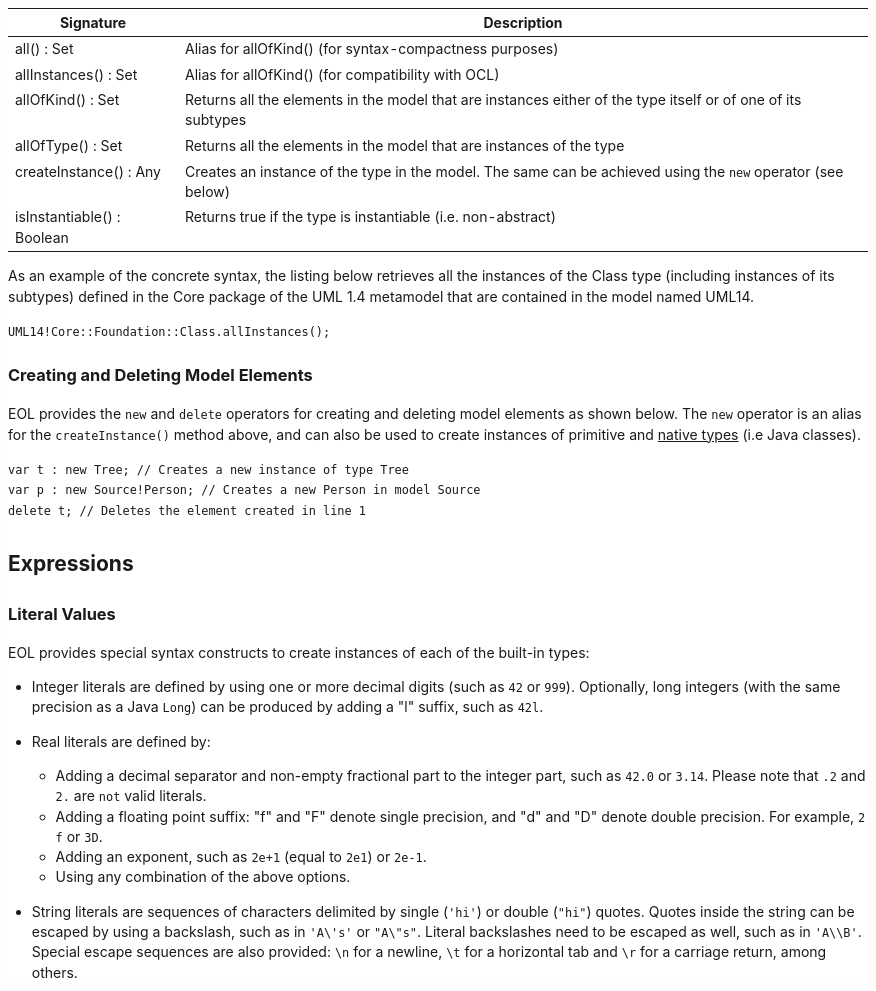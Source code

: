 Signature |Description
----------|----------- 
all() : Set                  |Alias for allOfKind() (for syntax-compactness purposes)
allInstances() : Set         |Alias for allOfKind() (for compatibility with OCL)
allOfKind() : Set            |Returns all the elements in the model that are instances either of the type itself or of one of its subtypes
allOfType() : Set            |Returns all the elements in the model that are instances of the type
createInstance() : Any       |Creates an instance of the type in the model. The same can be achieved using the `new` operator (see below)
isInstantiable() : Boolean   |Returns true if the type is instantiable (i.e. non-abstract)

As an example of the concrete syntax, the listing below retrieves all the instances of the Class type (including instances of its subtypes) defined in the Core package of the UML 1.4 metamodel that are contained in the model named
UML14.

```
UML14!Core::Foundation::Class.allInstances();
```

### Creating and Deleting Model Elements

EOL provides the `new` and `delete` operators for creating and deleting model elements as shown below. The `new` operator is an alias for the `createInstance()` method above, and can also be used to create instances of primitive and [native types](#native-types) (i.e Java classes).

```eol
var t : new Tree; // Creates a new instance of type Tree
var p : new Source!Person; // Creates a new Person in model Source
delete t; // Deletes the element created in line 1
```

## Expressions


### Literal Values

EOL provides special syntax constructs to create instances of each of
the built-in types:

- Integer literals are defined by using one or more decimal digits (such as `42` or `999`). Optionally, long integers (with the same precision as a Java `Long`) can be produced by adding a "l" suffix, such as `42l`.
- Real literals are defined by:
    -   Adding a decimal separator and non-empty fractional part to the
        integer part, such as `42.0` or `3.14`. Please note that `.2`
        and `2.` are `not` valid literals.
    -   Adding a floating point suffix: "f" and "F" denote single
        precision, and "d" and "D" denote double precision. For example,
        `2f` or `3D`.
    -   Adding an exponent, such as `2e+1` (equal to `2e1`) or `2e-1`.
    -   Using any combination of the above options.

- String literals are sequences of characters delimited by single (`'hi'`) or double (`"hi"`) quotes. Quotes inside the string can be escaped by using a backslash, such as in `'A\'s'` or `"A\"s"`. Literal backslashes need to be escaped as well, such as in `'A\\B'`. Special escape sequences are also provided: `\n` for a newline, `\t` for a horizontal tab and `\r` for a carriage return, among others.
